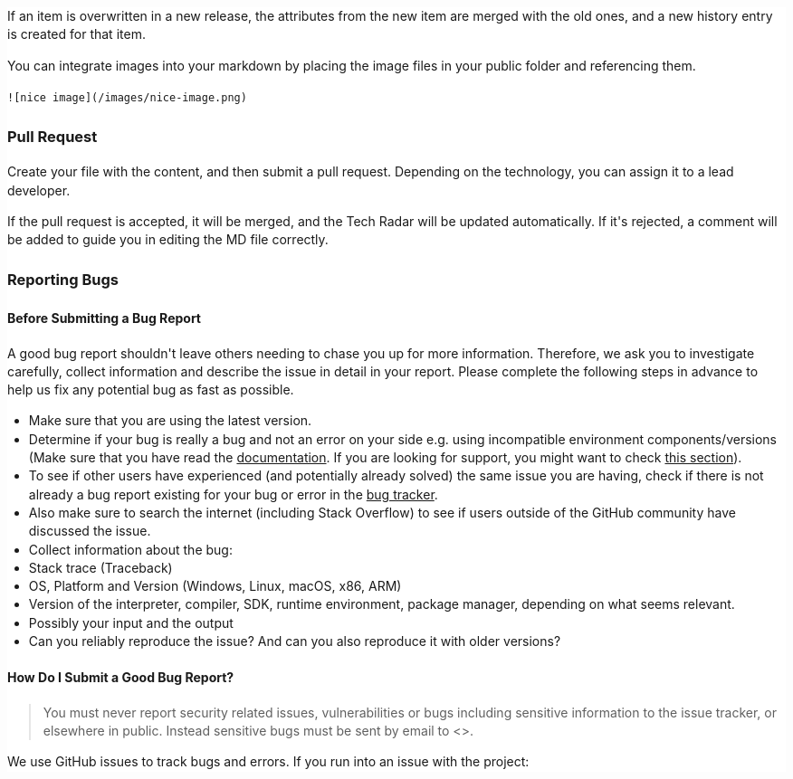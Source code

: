 If an item is overwritten in a new release, the attributes from the new item are merged with the old ones, and a new history entry is created for that item.

You can integrate images into your markdown by placing the image files in your public folder and referencing them.

```
![nice image](/images/nice-image.png)
```


### Pull Request
Create your file with the content, and then submit a pull request. 
Depending on the technology, you can assign it to a lead developer. 

If the pull request is accepted, it will be merged, and the Tech Radar will be updated automatically. 
If it's rejected, a comment will be added to guide you in editing the MD file correctly.

### Reporting Bugs


#### Before Submitting a Bug Report

A good bug report shouldn't leave others needing to chase you up for more information. Therefore, we ask you to investigate carefully, collect information and describe the issue in detail in your report. Please complete the following steps in advance to help us fix any potential bug as fast as possible.

- Make sure that you are using the latest version.
- Determine if your bug is really a bug and not an error on your side e.g. using incompatible environment components/versions (Make sure that you have read the [documentation](). If you are looking for support, you might want to check [this section](#i-have-a-question)).
- To see if other users have experienced (and potentially already solved) the same issue you are having, check if there is not already a bug report existing for your bug or error in the [bug tracker](issues?q=label%3Abug).
- Also make sure to search the internet (including Stack Overflow) to see if users outside of the GitHub community have discussed the issue.
- Collect information about the bug:
- Stack trace (Traceback)
- OS, Platform and Version (Windows, Linux, macOS, x86, ARM)
- Version of the interpreter, compiler, SDK, runtime environment, package manager, depending on what seems relevant.
- Possibly your input and the output
- Can you reliably reproduce the issue? And can you also reproduce it with older versions?


#### How Do I Submit a Good Bug Report?

> You must never report security related issues, vulnerabilities or bugs including sensitive information to the issue tracker, or elsewhere in public. Instead sensitive bugs must be sent by email to <>.


We use GitHub issues to track bugs and errors. If you run into an issue with the project:
